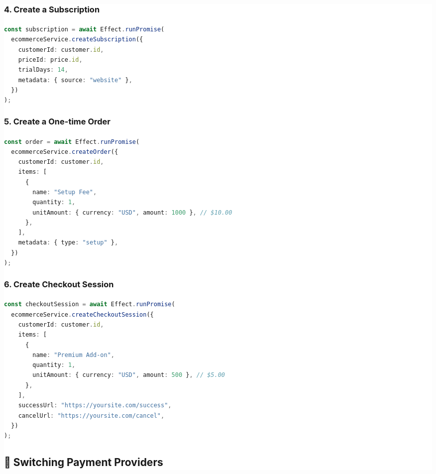 ### 4. **Create a Subscription**

```typescript
const subscription = await Effect.runPromise(
  ecommerceService.createSubscription({
    customerId: customer.id,
    priceId: price.id,
    trialDays: 14,
    metadata: { source: "website" },
  })
);
```

### 5. **Create a One-time Order**

```typescript
const order = await Effect.runPromise(
  ecommerceService.createOrder({
    customerId: customer.id,
    items: [
      {
        name: "Setup Fee",
        quantity: 1,
        unitAmount: { currency: "USD", amount: 1000 }, // $10.00
      },
    ],
    metadata: { type: "setup" },
  })
);
```

### 6. **Create Checkout Session**

```typescript
const checkoutSession = await Effect.runPromise(
  ecommerceService.createCheckoutSession({
    customerId: customer.id,
    items: [
      {
        name: "Premium Add-on",
        quantity: 1,
        unitAmount: { currency: "USD", amount: 500 }, // $5.00
      },
    ],
    successUrl: "https://yoursite.com/success",
    cancelUrl: "https://yoursite.com/cancel",
  })
);
```

## 🔄 **Switching Payment Providers**

